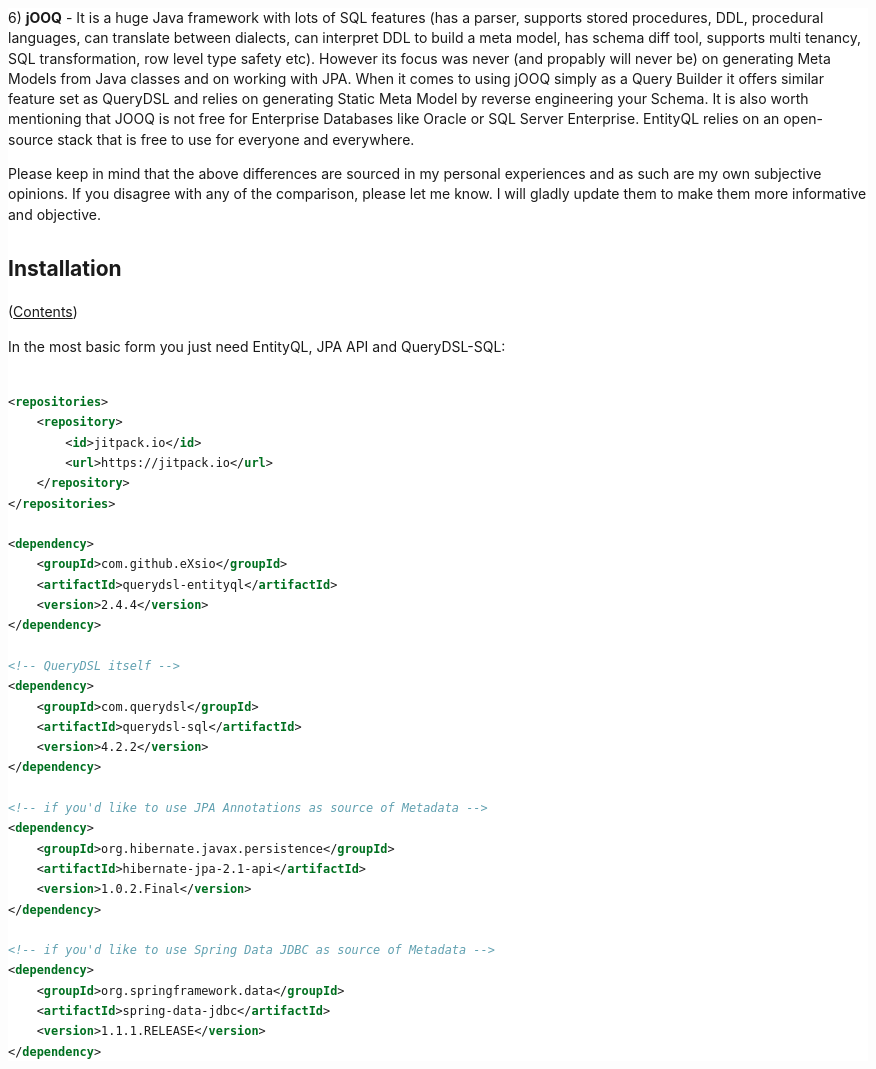 <a name="jOOQ"></a> 6) **jOOQ** - It is a huge Java framework with lots of SQL features (has a parser, supports stored procedures, DDL, procedural languages, can translate between dialects, can interpret DDL to build a meta model, 
has schema diff tool, supports multi tenancy, SQL transformation, row level type safety etc). However its focus was never (and propably will never be) on generating Meta Models from Java classes
and on working with JPA. When it comes to using jOOQ simply as a Query Builder it offers similar feature set as QueryDSL and relies on generating Static Meta Model by reverse engineering 
your Schema. It is also worth mentioning that JOOQ is not free for Enterprise Databases like Oracle or SQL Server Enterprise. EntityQL relies on an open-source stack that is free to use
for everyone and everywhere.

Please keep in mind that the above differences are sourced in my personal experiences and as such are my own subjective opinions. If you disagree with any of the comparison, please let me know.
I will gladly update them to make them more informative and objective.

## <a name="Installation"></a> Installation 
([Contents](#Contents))

In the most basic form you just need EntityQL, JPA API and QueryDSL-SQL:

```xml

<repositories>
    <repository>
        <id>jitpack.io</id>
        <url>https://jitpack.io</url>
    </repository>
</repositories>

<dependency>
    <groupId>com.github.eXsio</groupId>
    <artifactId>querydsl-entityql</artifactId>
    <version>2.4.4</version>
</dependency>

<!-- QueryDSL itself -->
<dependency>
    <groupId>com.querydsl</groupId>
    <artifactId>querydsl-sql</artifactId>
    <version>4.2.2</version>
</dependency>

<!-- if you'd like to use JPA Annotations as source of Metadata -->
<dependency>
    <groupId>org.hibernate.javax.persistence</groupId>
    <artifactId>hibernate-jpa-2.1-api</artifactId>
    <version>1.0.2.Final</version>
</dependency>

<!-- if you'd like to use Spring Data JDBC as source of Metadata -->
<dependency>
    <groupId>org.springframework.data</groupId>
    <artifactId>spring-data-jdbc</artifactId>
    <version>1.1.1.RELEASE</version>
</dependency>

```
